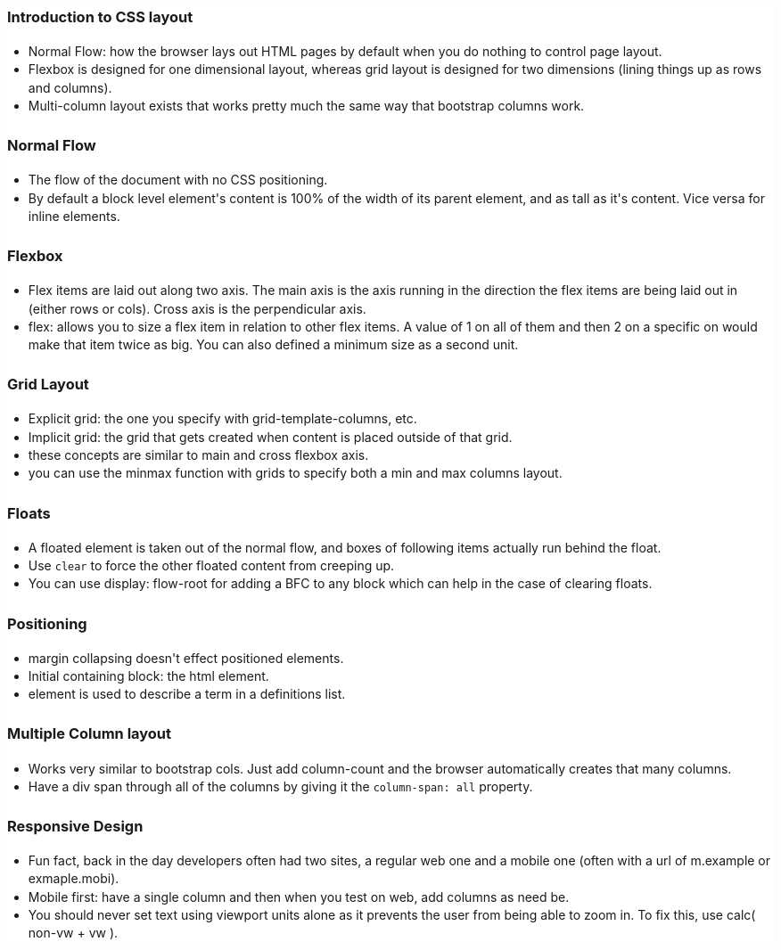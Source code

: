 ### Introduction to CSS layout 
* Normal Flow: how the browser lays out HTML pages by default when you do nothing to control page layout. 
* Flexbox is designed for one dimensional layout, whereas grid layout is designed for two dimensions (lining things up as rows and columns). 
* Multi-column layout exists that works pretty much the same way that bootstrap columns work. 

### Normal Flow 
* The flow of the document with no CSS positioning. 
* By default a block level element's content is 100% of the width of its parent element, and as tall as it's content. Vice versa for inline elements. 

### Flexbox
* Flex items are laid out along two axis. The main axis is the axis running in the direction the flex items are being laid out in (either rows or cols). Cross axis is the perpendicular axis. 
* flex: allows you to size a flex item in relation to other flex items. A value of 1 on all of them and then 2 on a specific on would make that item twice as big. You can also defined a minimum size as a second unit.

### Grid Layout
* Explicit grid: the one you specify with grid-template-columns, etc. 
* Implicit grid: the grid that gets created when content is placed outside of that grid. 
* these concepts are similar to main and cross flexbox axis. 
* you can use the minmax function with grids to specify both a min and max columns layout.

### Floats
* A floated element is taken out of the normal flow, and boxes of following items actually run behind the float. 
* Use `clear` to force the other floated content from creeping up. 
* You can use display: flow-root for adding a BFC to any block which can help in the case of clearing floats. 

### Positioning 
* margin collapsing doesn't effect positioned elements.
* Initial containing block: the html element. 
* <dt> element is used to describe a term in a definitions list.

### Multiple Column layout
* Works very similar to bootstrap cols. Just add column-count and the browser automatically creates that many columns.
* Have a div span through all of the columns by giving it the `column-span: all` property. 

### Responsive Design
* Fun fact, back in the day developers often had two sites, a regular web one and a mobile one (often with a url of m.example or exmaple.mobi).
* Mobile first: have a single column and then when you test on web, add columns as need be.
* You should never set text using viewport units alone as it prevents the user from being able to zoom in. To fix this, use calc( non-vw + vw ).
